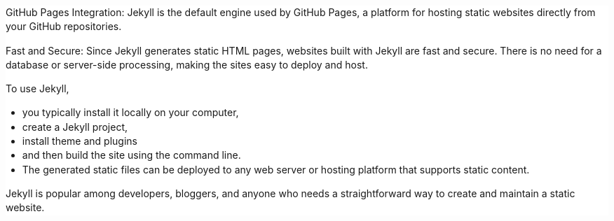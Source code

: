 GitHub Pages Integration: Jekyll is the default engine used by GitHub Pages, a platform for hosting static websites directly from your GitHub repositories.

Fast and Secure: Since Jekyll generates static HTML pages, websites built with Jekyll are fast and secure. There is no need for a database or server-side processing, making the sites easy to deploy and host.

To use Jekyll, 
- you typically install it locally on your computer, 
- create a Jekyll project, 
- install theme and plugins
- and then build the site using the command line. 
- The generated static files can be deployed to any web server or hosting platform that supports static content. 

Jekyll is popular among developers, bloggers, and anyone who needs a straightforward way to create and maintain a static website.









  

